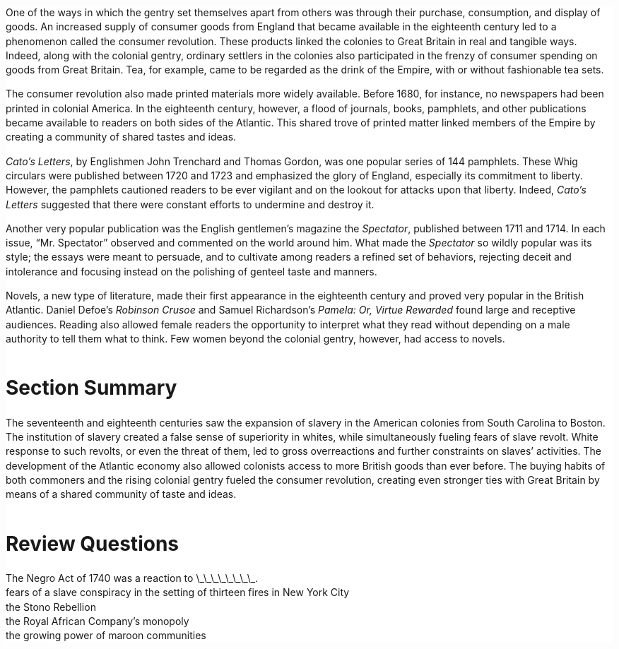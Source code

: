 
</div>

One of the ways in which the gentry set themselves apart from others was through their purchase, consumption, and display of goods. An increased supply of consumer goods from England that became available in the eighteenth century led to a phenomenon called the consumer revolution. These products linked the colonies to Great Britain in real and tangible ways. Indeed, along with the colonial gentry, ordinary settlers in the colonies also participated in the frenzy of consumer spending on goods from Great Britain. Tea, for example, came to be regarded as the drink of the Empire, with or without fashionable tea sets.

The consumer revolution also made printed materials more widely available. Before 1680, for instance, no newspapers had been printed in colonial America. In the eighteenth century, however, a flood of journals, books, pamphlets, and other publications became available to readers on both sides of the Atlantic. This shared trove of printed matter linked members of the Empire by creating a community of shared tastes and ideas.

*Cato’s Letters*, by Englishmen John Trenchard and Thomas Gordon, was one popular series of 144 pamphlets. These Whig circulars were published between 1720 and 1723 and emphasized the glory of England, especially its commitment to liberty. However, the pamphlets cautioned readers to be ever vigilant and on the lookout for attacks upon that liberty. Indeed, *Cato’s Letters* suggested that there were constant efforts to undermine and destroy it.

Another very popular publication was the English gentlemen’s magazine the *Spectator*, published between 1711 and 1714. In each issue, “Mr. Spectator” observed and commented on the world around him. What made the *Spectator* so wildly popular was its style; the essays were meant to persuade, and to cultivate among readers a refined set of behaviors, rejecting deceit and intolerance and focusing instead on the polishing of genteel taste and manners.

Novels, a new type of literature, made their first appearance in the eighteenth century and proved very popular in the British Atlantic. Daniel Defoe’s *Robinson Crusoe* and Samuel Richardson’s *Pamela: Or, Virtue Rewarded* found large and receptive audiences. Reading also allowed female readers the opportunity to interpret what they read without depending on a male authority to tell them what to think. Few women beyond the colonial gentry, however, had access to novels.

# Section Summary

The seventeenth and eighteenth centuries saw the expansion of slavery in the American colonies from South Carolina to Boston. The institution of slavery created a false sense of superiority in whites, while simultaneously fueling fears of slave revolt. White response to such revolts, or even the threat of them, led to gross overreactions and further constraints on slaves’ activities. The development of the Atlantic economy also allowed colonists access to more British goods than ever before. The buying habits of both commoners and the rising colonial gentry fueled the consumer revolution, creating even stronger ties with Great Britain by means of a shared community of taste and ideas.

# Review Questions

<div data-type="exercise" class="exercise">
<div data-type="problem" class="problem" markdown="1">
The Negro Act of 1740 was a reaction to \_\_\_\_\_\_\_\_. <div data-type="list" data-list-type="enumerated" data-number-style="upper-alpha">
<div data-type="item">
fears of a slave conspiracy in the setting of thirteen fires in New York City
</div>
<div data-type="item">
the Stono Rebellion
</div>
<div data-type="item">
the Royal African Company’s monopoly
</div>
<div data-type="item">
the growing power of maroon communities
</div>
</div>
